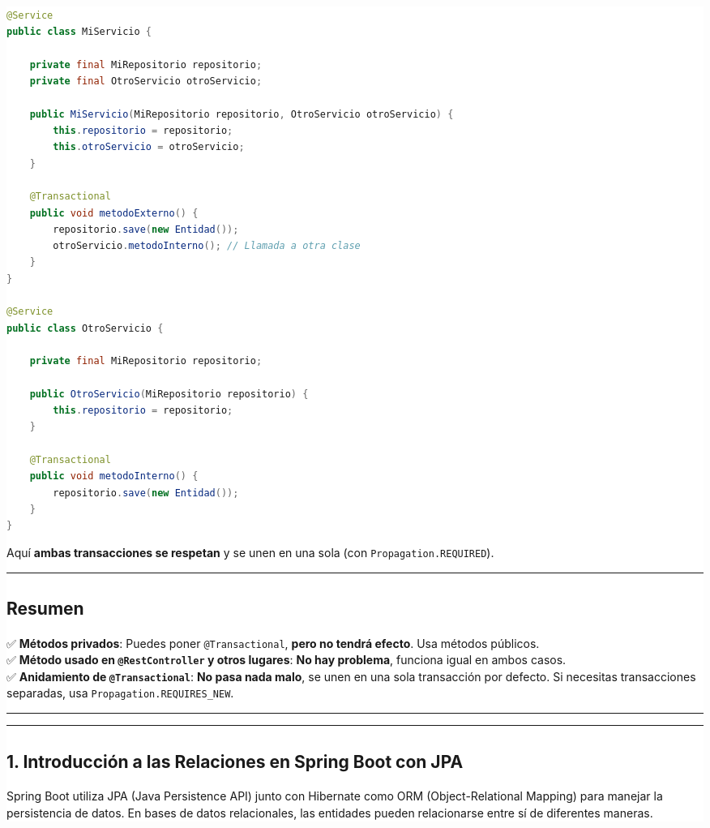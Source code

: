 ```java
@Service
public class MiServicio {

    private final MiRepositorio repositorio;
    private final OtroServicio otroServicio;

    public MiServicio(MiRepositorio repositorio, OtroServicio otroServicio) {
        this.repositorio = repositorio;
        this.otroServicio = otroServicio;
    }

    @Transactional
    public void metodoExterno() {
        repositorio.save(new Entidad());
        otroServicio.metodoInterno(); // Llamada a otra clase
    }
}

@Service
public class OtroServicio {

    private final MiRepositorio repositorio;

    public OtroServicio(MiRepositorio repositorio) {
        this.repositorio = repositorio;
    }

    @Transactional
    public void metodoInterno() {
        repositorio.save(new Entidad());
    }
}
```

Aquí **ambas transacciones se respetan** y se unen en una sola (con `Propagation.REQUIRED`).

---

## **Resumen**
✅ **Métodos privados**: Puedes poner `@Transactional`, **pero no tendrá efecto**. Usa métodos públicos.  
✅ **Método usado en `@RestController` y otros lugares**: **No hay problema**, funciona igual en ambos casos.  
✅ **Anidamiento de `@Transactional`**: **No pasa nada malo**, se unen en una sola transacción por defecto. Si necesitas transacciones separadas, usa `Propagation.REQUIRES_NEW`.  

---


---

## 1. Introducción a las Relaciones en Spring Boot con JPA  
Spring Boot utiliza JPA (Java Persistence API) junto con Hibernate como ORM (Object-Relational Mapping) para manejar la persistencia de datos. En bases de datos relacionales, las entidades pueden relacionarse entre sí de diferentes maneras.  
